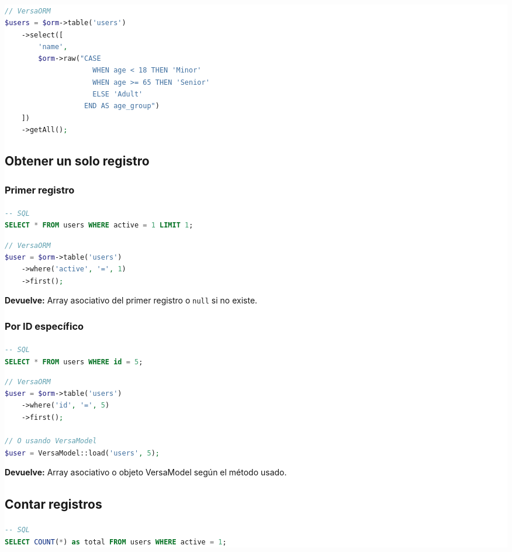 ```php
// VersaORM
$users = $orm->table('users')
    ->select([
        'name',
        $orm->raw("CASE
                     WHEN age < 18 THEN 'Minor'
                     WHEN age >= 65 THEN 'Senior'
                     ELSE 'Adult'
                   END AS age_group")
    ])
    ->getAll();
```

## Obtener un solo registro

### Primer registro

```sql
-- SQL
SELECT * FROM users WHERE active = 1 LIMIT 1;
```

```php
// VersaORM
$user = $orm->table('users')
    ->where('active', '=', 1)
    ->first();
```

**Devuelve:** Array asociativo del primer registro o `null` si no existe.

### Por ID específico

```sql
-- SQL
SELECT * FROM users WHERE id = 5;
```

```php
// VersaORM
$user = $orm->table('users')
    ->where('id', '=', 5)
    ->first();

// O usando VersaModel
$user = VersaModel::load('users', 5);
```

**Devuelve:** Array asociativo o objeto VersaModel según el método usado.

## Contar registros

```sql
-- SQL
SELECT COUNT(*) as total FROM users WHERE active = 1;
```
